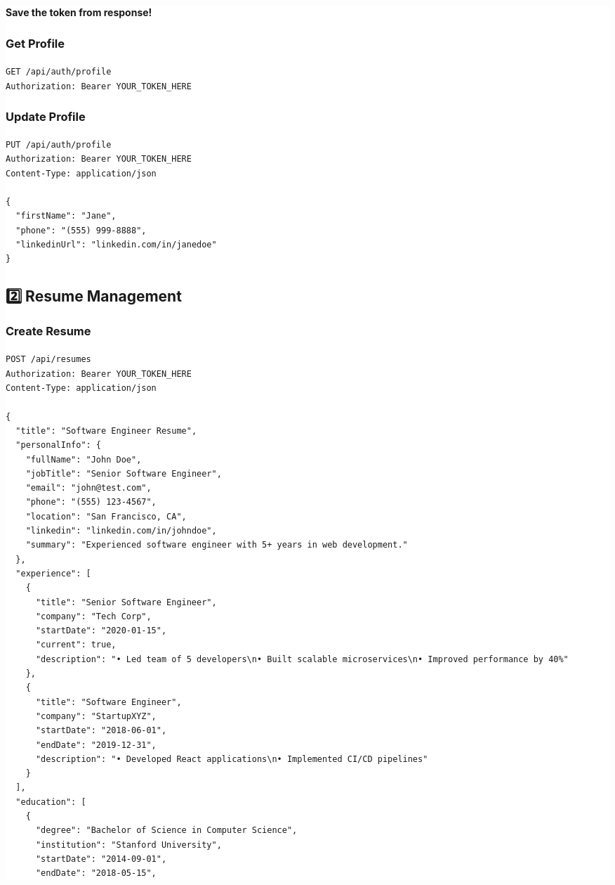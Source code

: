 **Save the token from response!**

### Get Profile
```http
GET /api/auth/profile
Authorization: Bearer YOUR_TOKEN_HERE
```

### Update Profile
```http
PUT /api/auth/profile
Authorization: Bearer YOUR_TOKEN_HERE
Content-Type: application/json

{
  "firstName": "Jane",
  "phone": "(555) 999-8888",
  "linkedinUrl": "linkedin.com/in/janedoe"
}
```

## 2️⃣ Resume Management

### Create Resume
```http
POST /api/resumes
Authorization: Bearer YOUR_TOKEN_HERE
Content-Type: application/json

{
  "title": "Software Engineer Resume",
  "personalInfo": {
    "fullName": "John Doe",
    "jobTitle": "Senior Software Engineer",
    "email": "john@test.com",
    "phone": "(555) 123-4567",
    "location": "San Francisco, CA",
    "linkedin": "linkedin.com/in/johndoe",
    "summary": "Experienced software engineer with 5+ years in web development."
  },
  "experience": [
    {
      "title": "Senior Software Engineer",
      "company": "Tech Corp",
      "startDate": "2020-01-15",
      "current": true,
      "description": "• Led team of 5 developers\n• Built scalable microservices\n• Improved performance by 40%"
    },
    {
      "title": "Software Engineer",
      "company": "StartupXYZ",
      "startDate": "2018-06-01",
      "endDate": "2019-12-31",
      "description": "• Developed React applications\n• Implemented CI/CD pipelines"
    }
  ],
  "education": [
    {
      "degree": "Bachelor of Science in Computer Science",
      "institution": "Stanford University",
      "startDate": "2014-09-01",
      "endDate": "2018-05-15",
```